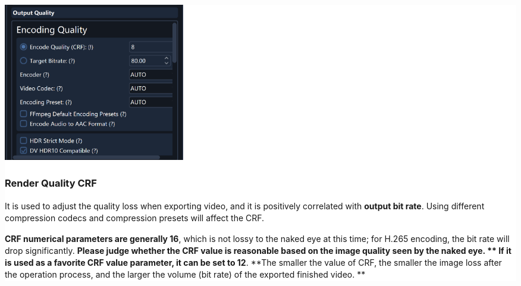 <img src="/Statics/UserGuide/21_en.png"  width=300>
</div>


### Render Quality CRF

It is used to adjust the quality loss when exporting video, and it is positively correlated with **output bit rate**. Using different compression codecs and compression presets will affect the CRF.

**CRF numerical parameters are generally 16**, which is not lossy to the naked eye at this time; for H.265 encoding, the bit rate will drop significantly. **Please judge whether the CRF value is reasonable based on the image quality seen by the naked eye. **
If it is used as a favorite CRF value parameter, it can be set to 12**. **The smaller the value of CRF, the smaller the image loss after the operation process, and the larger the volume (bit rate) of the exported finished video. **
